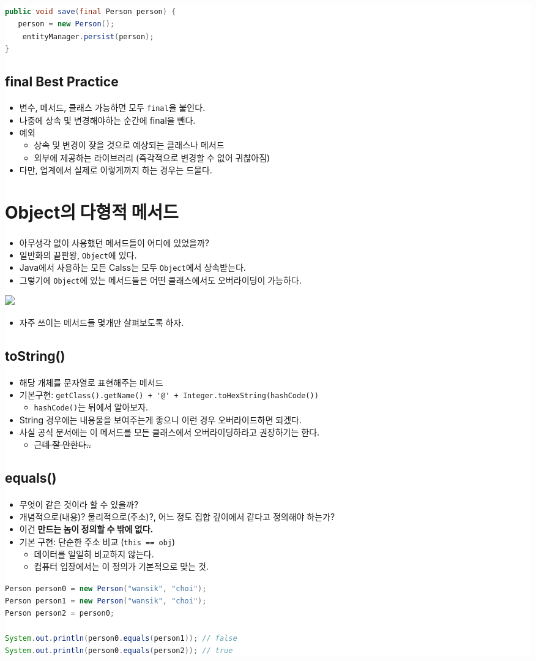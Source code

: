 ````java
public void save(final Person person) {
   person = new Person();
    entityManager.persist(person);
}
````

## final Best Practice

* 변수, 메서드, 클래스 가능하면 모두 `final`을 붙인다.
* 나중에 상속 및 변경해야하는 순간에 final을 뺀다.
* 예외
  * 상속 및 변경이 잦을 것으로 예상되는 클래스나 메서드
  * 외부에 제공하는 라이브러리 (즉각적으로 변경할 수 없어 귀찮아짐)
* 다만, 업계에서 실제로 이렇게까지 하는 경우는 드물다.

# Object의 다형적 메서드

* 아무생각 없이 사용했던 메서드들이 어디에 있었을까?
* 일반화의 끝판왕, `Object`에 있다.
* Java에서 사용하는 모든 Calss는 모두 `Object`에서 상속받는다.
* 그렇기에 `Object`에 있는 메서드들은 어떤 클래스에서도 오버라이딩이 가능하다.

![](ObjectOrientedProgramming_13_Polymorphism-2_0.png)

* 자주 쓰이는 메서드들 몇개만 살펴보도록 하자.

## toString()

* 해당 개체를 문자열로 표현해주는 메서드
* 기본구현: `getClass().getName() + '@' + Integer.toHexString(hashCode())`
  * `hashCode()`는 뒤에서 알아보자.
* String 경우에는 내용물을 보여주는게 좋으니 이런 경우 오버라이드하면 되겠다.
* 사실 공식 문서에는 이 메서드를 모든 클래스에서 오버라이딩하라고 권장하기는 한다.
  * ~~근데 잘 안한다..~~

## equals()

* 무엇이 같은 것이라 할 수 있을까?
* 개념적으로(내용)? 물리적으로(주소)?, 어느 정도 집합 깊이에서 같다고 정의해야 하는가?
* 이건 **만드는 놈이 정의할 수 밖에 없다.**
* 기본 구현: 단순한 주소 비교 (`this == obj`)
  * 데이터를 일일히 비교하지 않는다.
  * 컴퓨터 입장에서는 이 정의가 기본적으로 맞는 것.

````java
Person person0 = new Person("wansik", "choi");
Person person1 = new Person("wansik", "choi");
Person person2 = person0;

System.out.println(person0.equals(person1)); // false
System.out.println(person0.equals(person2)); // true
````
